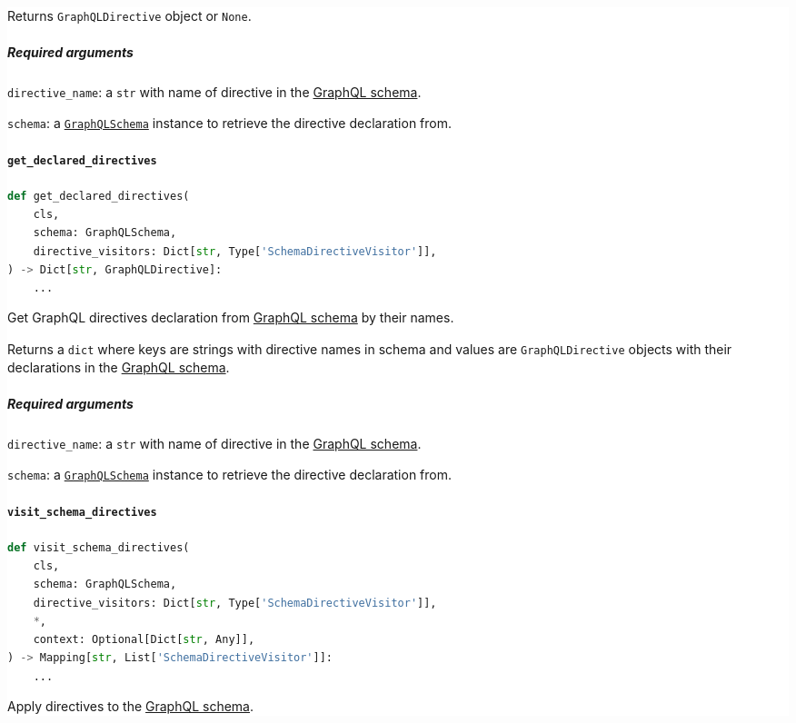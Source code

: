 Returns `GraphQLDirective` object or `None`.


##### Required arguments

`directive_name`: a `str` with name of directive in the [GraphQL schema](https://graphql-core-3.readthedocs.io/en/latest/modules/type.html#graphql.type.GraphQLSchema).

`schema`: a [`GraphQLSchema`](https://graphql-core-3.readthedocs.io/en/latest/modules/type.html#graphql.type.GraphQLSchema) instance to retrieve the directive
declaration from.


#### `get_declared_directives`

```python
def get_declared_directives(
    cls,
    schema: GraphQLSchema,
    directive_visitors: Dict[str, Type['SchemaDirectiveVisitor']],
) -> Dict[str, GraphQLDirective]:
    ...
```

Get GraphQL directives declaration from [GraphQL schema](https://graphql-core-3.readthedocs.io/en/latest/modules/type.html#graphql.type.GraphQLSchema) by their names.

Returns a `dict` where keys are strings with directive names in schema
and values are `GraphQLDirective` objects with their declarations in the
[GraphQL schema](https://graphql-core-3.readthedocs.io/en/latest/modules/type.html#graphql.type.GraphQLSchema).


##### Required arguments

`directive_name`: a `str` with name of directive in the [GraphQL schema](https://graphql-core-3.readthedocs.io/en/latest/modules/type.html#graphql.type.GraphQLSchema).

`schema`: a [`GraphQLSchema`](https://graphql-core-3.readthedocs.io/en/latest/modules/type.html#graphql.type.GraphQLSchema) instance to retrieve the directive
declaration from.


#### `visit_schema_directives`

```python
def visit_schema_directives(
    cls,
    schema: GraphQLSchema,
    directive_visitors: Dict[str, Type['SchemaDirectiveVisitor']],
    *,
    context: Optional[Dict[str, Any]],
) -> Mapping[str, List['SchemaDirectiveVisitor']]:
    ...
```

Apply directives to the [GraphQL schema](https://graphql-core-3.readthedocs.io/en/latest/modules/type.html#graphql.type.GraphQLSchema).
